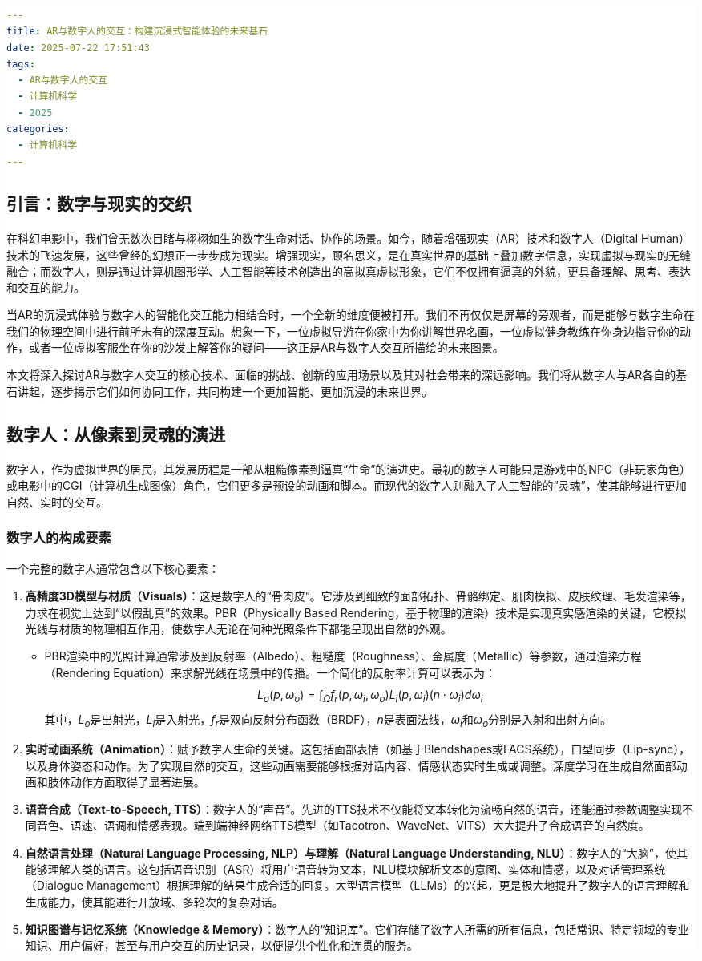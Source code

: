 ```yaml
---
title: AR与数字人的交互：构建沉浸式智能体验的未来基石
date: 2025-07-22 17:51:43
tags:
  - AR与数字人的交互
  - 计算机科学
  - 2025
categories:
  - 计算机科学
---
```


## 引言：数字与现实的交织

在科幻电影中，我们曾无数次目睹与栩栩如生的数字生命对话、协作的场景。如今，随着增强现实（AR）技术和数字人（Digital Human）技术的飞速发展，这些曾经的幻想正一步步成为现实。增强现实，顾名思义，是在真实世界的基础上叠加数字信息，实现虚拟与现实的无缝融合；而数字人，则是通过计算机图形学、人工智能等技术创造出的高拟真虚拟形象，它们不仅拥有逼真的外貌，更具备理解、思考、表达和交互的能力。

当AR的沉浸式体验与数字人的智能化交互能力相结合时，一个全新的维度便被打开。我们不再仅仅是屏幕的旁观者，而是能够与数字生命在我们的物理空间中进行前所未有的深度互动。想象一下，一位虚拟导游在你家中为你讲解世界名画，一位虚拟健身教练在你身边指导你的动作，或者一位虚拟客服坐在你的沙发上解答你的疑问——这正是AR与数字人交互所描绘的未来图景。

本文将深入探讨AR与数字人交互的核心技术、面临的挑战、创新的应用场景以及其对社会带来的深远影响。我们将从数字人与AR各自的基石讲起，逐步揭示它们如何协同工作，共同构建一个更加智能、更加沉浸的未来世界。

## 数字人：从像素到灵魂的演进

数字人，作为虚拟世界的居民，其发展历程是一部从粗糙像素到逼真“生命”的演进史。最初的数字人可能只是游戏中的NPC（非玩家角色）或电影中的CGI（计算机生成图像）角色，它们更多是预设的动画和脚本。而现代的数字人则融入了人工智能的“灵魂”，使其能够进行更加自然、实时的交互。

### 数字人的构成要素

一个完整的数字人通常包含以下核心要素：

1.  **高精度3D模型与材质（Visuals）**：这是数字人的“骨肉皮”。它涉及到细致的面部拓扑、骨骼绑定、肌肉模拟、皮肤纹理、毛发渲染等，力求在视觉上达到“以假乱真”的效果。PBR（Physically Based Rendering，基于物理的渲染）技术是实现真实感渲染的关键，它模拟光线与材质的物理相互作用，使数字人无论在何种光照条件下都能呈现出自然的外观。
    *   PBR渲染中的光照计算通常涉及到反射率（Albedo）、粗糙度（Roughness）、金属度（Metallic）等参数，通过渲染方程（Rendering Equation）来求解光线在场景中的传播。一个简化的反射率计算可以表示为：
        $$ L_o(p, \omega_o) = \int_{\Omega} f_r(p, \omega_i, \omega_o) L_i(p, \omega_i) (n \cdot \omega_i) d\omega_i $$
        其中，$L_o$是出射光，$L_i$是入射光，$f_r$是双向反射分布函数（BRDF），$n$是表面法线，$\omega_i$和$\omega_o$分别是入射和出射方向。

2.  **实时动画系统（Animation）**：赋予数字人生命的关键。这包括面部表情（如基于Blendshapes或FACS系统），口型同步（Lip-sync），以及身体姿态和动作。为了实现自然的交互，这些动画需要能够根据对话内容、情感状态实时生成或调整。深度学习在生成自然面部动画和肢体动作方面取得了显著进展。

3.  **语音合成（Text-to-Speech, TTS）**：数字人的“声音”。先进的TTS技术不仅能将文本转化为流畅自然的语音，还能通过参数调整实现不同音色、语速、语调和情感表现。端到端神经网络TTS模型（如Tacotron、WaveNet、VITS）大大提升了合成语音的自然度。

4.  **自然语言处理（Natural Language Processing, NLP）与理解（Natural Language Understanding, NLU）**：数字人的“大脑”，使其能够理解人类的语言。这包括语音识别（ASR）将用户语音转为文本，NLU模块解析文本的意图、实体和情感，以及对话管理系统（Dialogue Management）根据理解的结果生成合适的回复。大型语言模型（LLMs）的兴起，更是极大地提升了数字人的语言理解和生成能力，使其能进行开放域、多轮次的复杂对话。

5.  **知识图谱与记忆系统（Knowledge & Memory）**：数字人的“知识库”。它们存储了数字人所需的所有信息，包括常识、特定领域的专业知识、用户偏好，甚至与用户交互的历史记录，以便提供个性化和连贯的服务。
